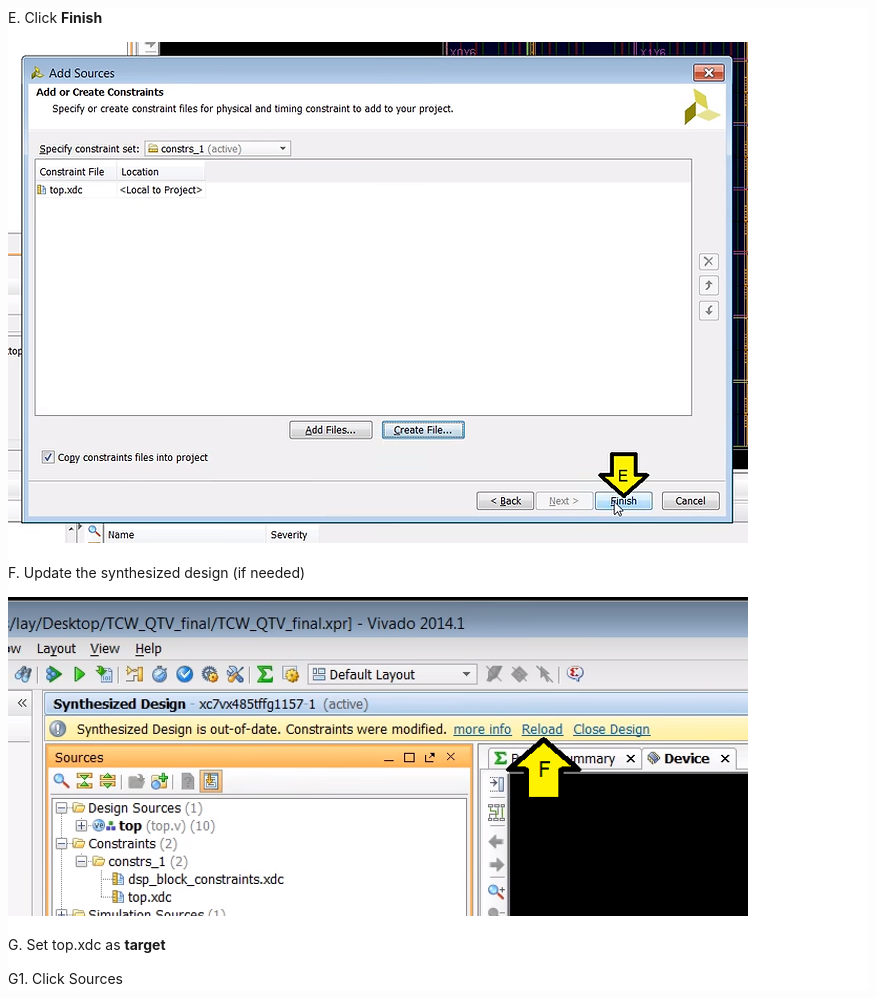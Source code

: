 E. Click **Finish**

![finish_constraints_15](finish_constraints_15.png)

F. Update the synthesized design (if needed)

![update_synthesized_design_16](update_synthesized_design_16.png)

G. Set top.xdc as **target**

G1. Click Sources
